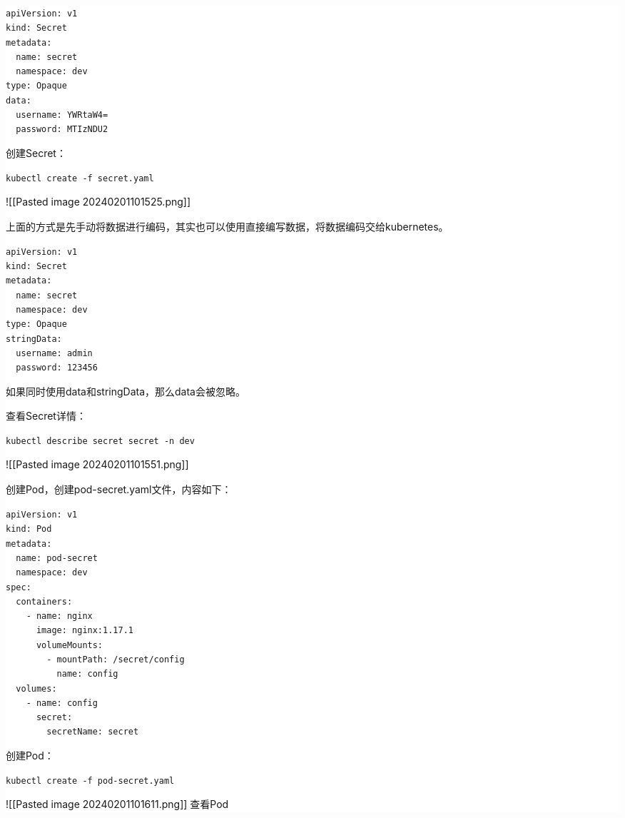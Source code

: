 ```
apiVersion: v1
kind: Secret
metadata:
  name: secret
  namespace: dev
type: Opaque
data:
  username: YWRtaW4=
  password: MTIzNDU2
```
创建Secret：
```
kubectl create -f secret.yaml
```

![[Pasted image 20240201101525.png]]

上面的方式是先手动将数据进行编码，其实也可以使用直接编写数据，将数据编码交给kubernetes。

```
apiVersion: v1
kind: Secret
metadata:
  name: secret
  namespace: dev
type: Opaque
stringData:
  username: admin
  password: 123456
```

如果同时使用data和stringData，那么data会被忽略。


查看Secret详情：
```
kubectl describe secret secret -n dev
```
![[Pasted image 20240201101551.png]]


创建Pod，创建pod-secret.yaml文件，内容如下：
```
apiVersion: v1
kind: Pod
metadata:
  name: pod-secret
  namespace: dev
spec:
  containers:
    - name: nginx
      image: nginx:1.17.1
      volumeMounts:
        - mountPath: /secret/config
          name: config
  volumes:
    - name: config
      secret:
        secretName: secret
```
创建Pod：
```
kubectl create -f pod-secret.yaml
```
![[Pasted image 20240201101611.png]]
查看Pod
```
```